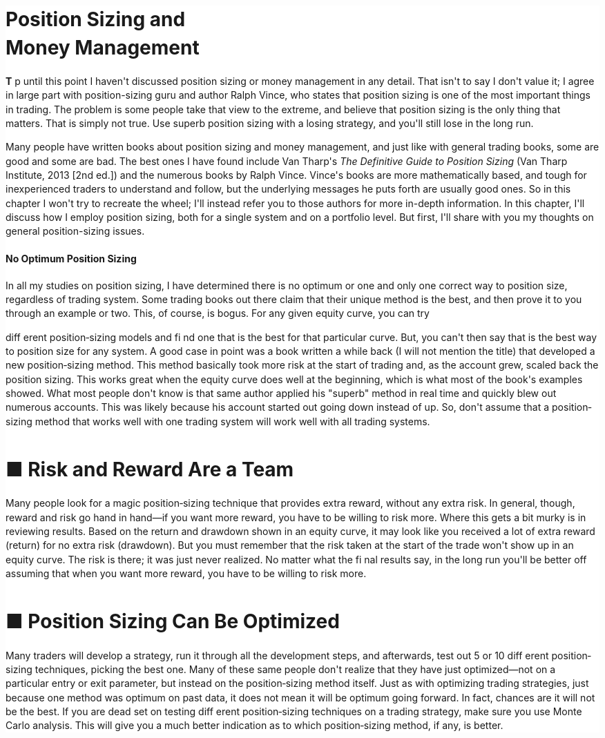 # Position Sizing and<br>Money Management

 $\mathbf{T}$ p until this point I haven't discussed position sizing or money management in any detail. That isn't to say I don't value it; I agree in large part with position-sizing guru and author Ralph Vince, who states that position sizing is one of the most important things in trading. The problem is some people take that view to the extreme, and believe that position sizing is the only thing that matters. That is simply not true. Use superb position sizing with a losing strategy, and you'll still lose in the long run.

Many people have written books about position sizing and money management, and just like with general trading books, some are good and some are bad. The best ones I have found include Van Tharp's *The Definitive Guide to Position Sizing* (Van Tharp Institute, 2013 [2nd ed.]) and the numerous books by Ralph Vince. Vince's books are more mathematically based, and tough for inexperienced traders to understand and follow, but the underlying messages he puts forth are usually good ones. So in this chapter I won't try to recreate the wheel; I'll instead refer you to those authors for more in-depth information. In this chapter, I'll discuss how I employ position sizing, both for a single system and on a portfolio level. But first, I'll share with you my thoughts on general position-sizing issues.

#### No Optimum Position Sizing

In all my studies on position sizing, I have determined there is no optimum or one and only one correct way to position size, regardless of trading system. Some trading books out there claim that their unique method is the best, and then prove it to you through an example or two. This, of course, is bogus. For any given equity curve, you can try

diff erent position‐sizing models and fi nd one that is the best for that particular curve. But, you can't then say that is the best way to position size for any system. A good case in point was a book written a while back (I will not mention the title) that developed a new position‐sizing method. This method basically took more risk at the start of trading and, as the account grew, scaled back the position sizing. This works great when the equity curve does well at the beginning, which is what most of the book's examples showed. What most people don't know is that same author applied his "superb" method in real time and quickly blew out numerous accounts. This was likely because his account started out going down instead of up. So, don't assume that a position‐sizing method that works well with one trading system will work well with all trading systems.

# ■ **Risk and Reward Are a Team**

 Many people look for a magic position‐sizing technique that provides extra reward, without any extra risk. In general, though, reward and risk go hand in hand—if you want more reward, you have to be willing to risk more. Where this gets a bit murky is in reviewing results. Based on the return and drawdown shown in an equity curve, it may look like you received a lot of extra reward (return) for no extra risk (drawdown). But you must remember that the risk taken at the start of the trade won't show up in an equity curve. The risk is there; it was just never realized. No matter what the fi nal results say, in the long run you'll be better off assuming that when you want more reward, you have to be willing to risk more.

# ■ **Position Sizing Can Be Optimized**

 Many traders will develop a strategy, run it through all the development steps, and afterwards, test out 5 or 10 diff erent position‐sizing techniques, picking the best one. Many of these same people don't realize that they have just optimized—not on a particular entry or exit parameter, but instead on the position‐sizing method itself. Just as with optimizing trading strategies, just because one method was optimum on past data, it does not mean it will be optimum going forward. In fact, chances are it will not be the best. If you are dead set on testing diff erent position‐sizing techniques on a trading strategy, make sure you use Monte Carlo analysis. This will give you a much better indication as to which position‐sizing method, if any, is better.
